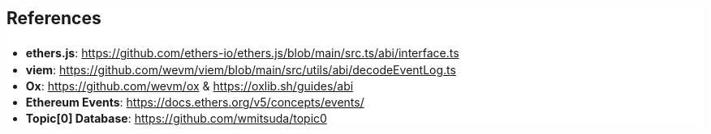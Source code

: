 
## References

- **ethers.js**: https://github.com/ethers-io/ethers.js/blob/main/src.ts/abi/interface.ts
- **viem**: https://github.com/wevm/viem/blob/main/src/utils/abi/decodeEventLog.ts
- **Ox**: https://github.com/wevm/ox & https://oxlib.sh/guides/abi
- **Ethereum Events**: https://docs.ethers.org/v5/concepts/events/
- **Topic[0] Database**: https://github.com/wmitsuda/topic0
